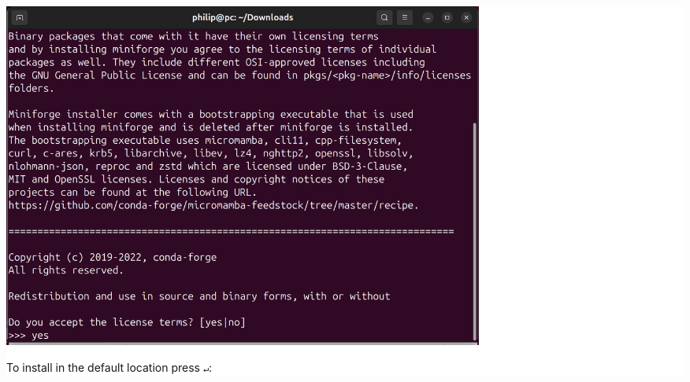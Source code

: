 <img src='./images/img_200.png' alt='img_200' width='600'/>

To install in the default location press `↵`:
